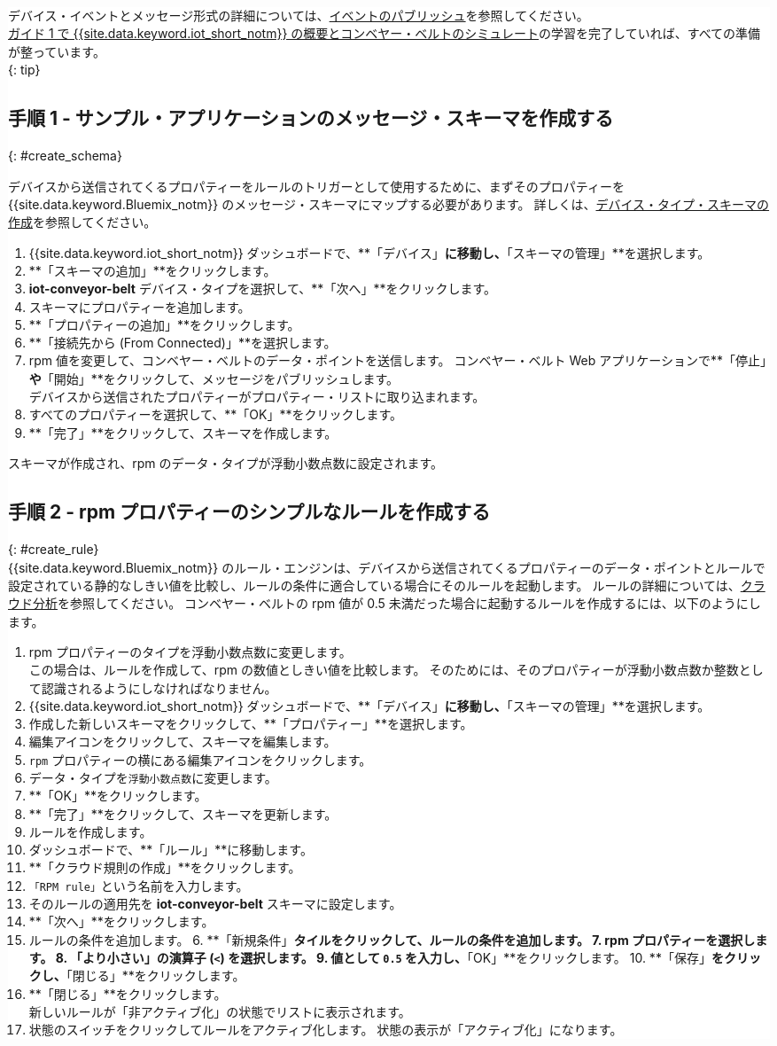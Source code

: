 デバイス・イベントとメッセージ形式の詳細については、[イベントのパブリッシュ](/docs/services/IoT/devices/mqtt.html#publishing_events)を参照してください。  
[ガイド 1 で {{site.data.keyword.iot_short_notm}} の概要とコンベヤー・ベルトのシミュレート](getting-started-iot-conveyor.html)の学習を完了していれば、すべての準備が整っています。  
{: tip}

## 手順 1 - サンプル・アプリケーションのメッセージ・スキーマを作成する
{: #create_schema}

デバイスから送信されてくるプロパティーをルールのトリガーとして使用するために、まずそのプロパティーを {{site.data.keyword.Bluemix_notm}} のメッセージ・スキーマにマップする必要があります。 詳しくは、[デバイス・タイプ・スキーマの作成](/docs/services/IoT/im_schemas.html#iotrtinsights_task)を参照してください。
1. {{site.data.keyword.iot_short_notm}} ダッシュボードで、**「デバイス」**に移動し、**「スキーマの管理」**を選択します。
2. **「スキーマの追加」**をクリックします。
3. **iot-conveyor-belt** デバイス・タイプを選択して、**「次へ」**をクリックします。
4. スキーマにプロパティーを追加します。
 1. **「プロパティーの追加」**をクリックします。
 2. **「接続先から (From Connected)」**を選択します。
 3. rpm 値を変更して、コンベヤー・ベルトのデータ・ポイントを送信します。
コンベヤー・ベルト Web アプリケーションで**「停止」**や**「開始」**をクリックして、メッセージをパブリッシュします。  
デバイスから送信されたプロパティーがプロパティー・リストに取り込まれます。
 4. すべてのプロパティーを選択して、**「OK」**をクリックします。
5. **「完了」**をクリックして、スキーマを作成します。  

スキーマが作成され、rpm のデータ・タイプが浮動小数点数に設定されます。

## 手順 2 - rpm プロパティーのシンプルなルールを作成する
{: #create_rule}  
{{site.data.keyword.Bluemix_notm}} のルール・エンジンは、デバイスから送信されてくるプロパティーのデータ・ポイントとルールで設定されている静的なしきい値を比較し、ルールの条件に適合している場合にそのルールを起動します。 ルールの詳細については、[クラウド分析](/docs/services/IoT/cloud_analytics.html#rules)を参照してください。
コンベヤー・ベルトの rpm 値が 0.5 未満だった場合に起動するルールを作成するには、以下のようにします。
1. rpm プロパティーのタイプを浮動小数点数に変更します。  
この場合は、ルールを作成して、rpm の数値としきい値を比較します。 そのためには、そのプロパティーが浮動小数点数か整数として認識されるようにしなければなりません。
 1. {{site.data.keyword.iot_short_notm}} ダッシュボードで、**「デバイス」**に移動し、**「スキーマの管理」**を選択します。
 1. 作成した新しいスキーマをクリックして、**「プロパティー」**を選択します。
 2. 編集アイコンをクリックして、スキーマを編集します。
 3. `rpm` プロパティーの横にある編集アイコンをクリックします。
 4. データ・タイプを`浮動小数点数`に変更します。  
 5. **「OK」**をクリックします。
 6. **「完了」**をクリックして、スキーマを更新します。  
2. ルールを作成します。
 1. ダッシュボードで、**「ルール」**に移動します。
 2. **「クラウド規則の作成」**をクリックします。
 3. `「RPM rule」`という名前を入力します。
 4. そのルールの適用先を **iot-conveyor-belt** スキーマに設定します。
 5. **「次へ」**をクリックします。
 6. ルールの条件を追加します。
    6. **「新規条件」**タイルをクリックして、ルールの条件を追加します。
    7. **rpm** プロパティーを選択します。
    8. 「より小さい」の演算子 (`<`) を選択します。
    9. 値として `0.5` を入力し、**「OK」**をクリックします。
    10. **「保存」**をクリックし、**「閉じる」**をクリックします。
 11. **「閉じる」**をクリックします。  
新しいルールが「非アクティブ化」の状態でリストに表示されます。
12. 状態のスイッチをクリックしてルールをアクティブ化します。
状態の表示が「アクティブ化」になります。
